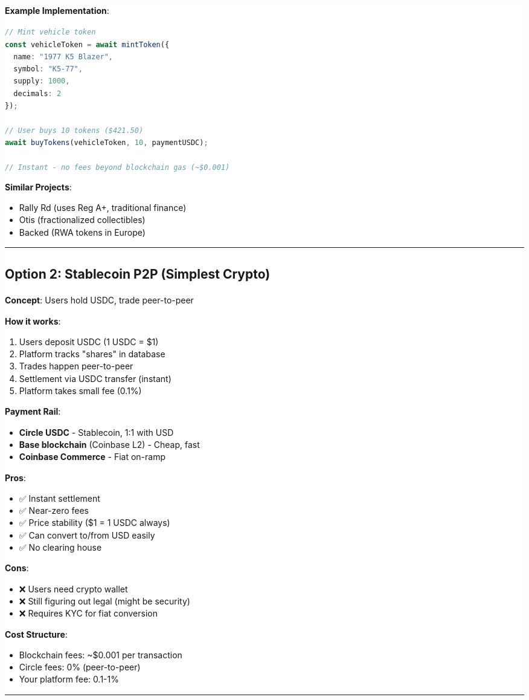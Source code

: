 **Example Implementation**:
```typescript
// Mint vehicle token
const vehicleToken = await mintToken({
  name: "1977 K5 Blazer",
  symbol: "K5-77",
  supply: 1000,
  decimals: 2
});

// User buys 10 tokens ($421.50)
await buyTokens(vehicleToken, 10, paymentUSDC);

// Instant - no fees beyond blockchain gas (~$0.001)
```

**Similar Projects**:
- Rally Rd (uses Reg A+, traditional finance)
- Otis (fractionalized collectibles)
- Backed (RWA tokens in Europe)

---

## Option 2: Stablecoin P2P (Simplest Crypto)

**Concept**: Users hold USDC, trade peer-to-peer

**How it works**:
1. Users deposit USDC (1 USDC = $1)
2. Platform tracks "shares" in database
3. Trades happen peer-to-peer
4. Settlement via USDC transfer (instant)
5. Platform takes small fee (0.1%)

**Payment Rail**:
- **Circle USDC** - Stablecoin, 1:1 with USD
- **Base blockchain** (Coinbase L2) - Cheap, fast
- **Coinbase Commerce** - Fiat on-ramp

**Pros**:
- ✅ Instant settlement
- ✅ Near-zero fees
- ✅ Price stability ($1 = 1 USDC always)
- ✅ Can convert to/from USD easily
- ✅ No clearing house

**Cons**:
- ❌ Users need crypto wallet
- ❌ Still figuring out legal (might be security)
- ❌ Requires KYC for fiat conversion

**Cost Structure**:
- Blockchain fees: ~$0.001 per transaction
- Circle fees: 0% (peer-to-peer)
- Your platform fee: 0.1-1%

---